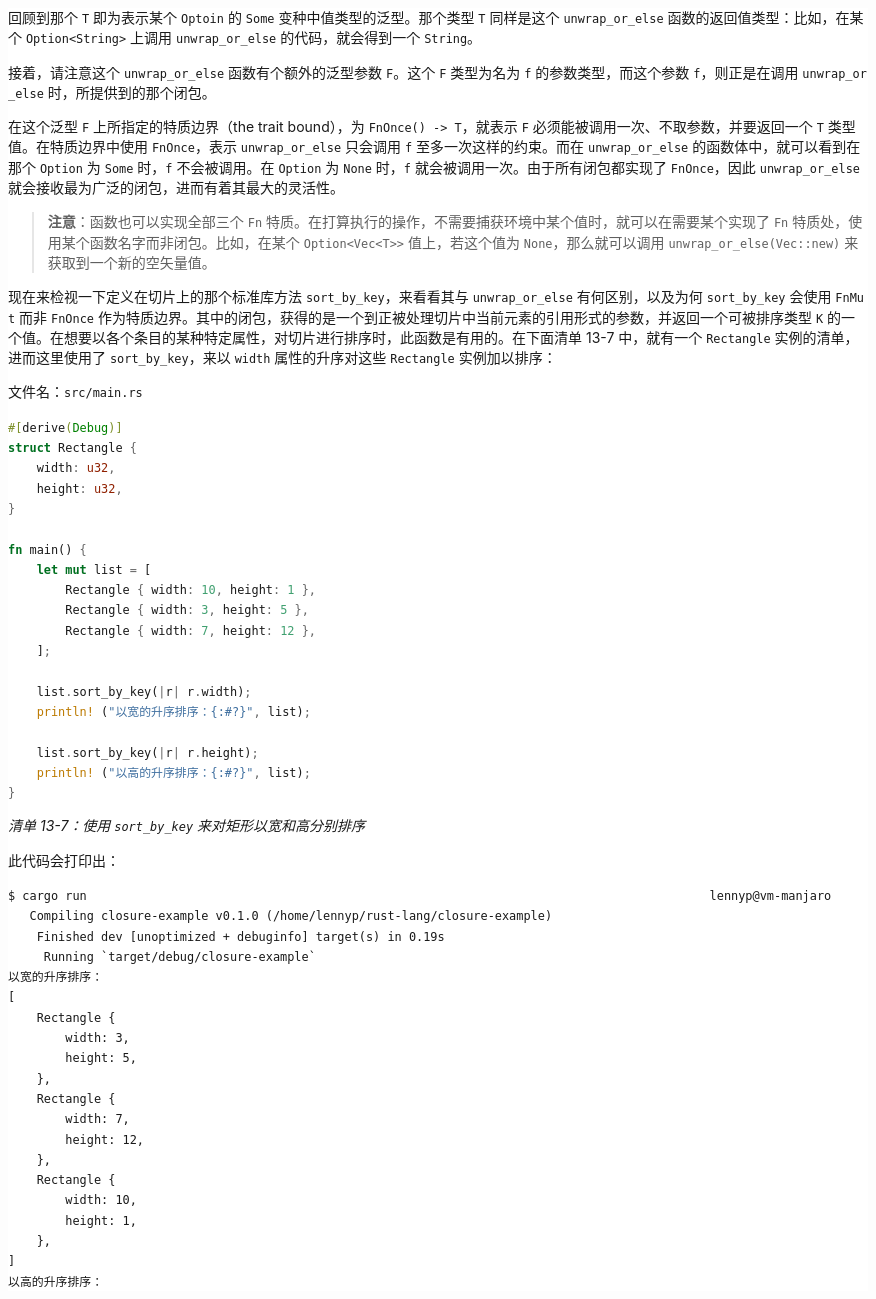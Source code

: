 回顾到那个 `T` 即为表示某个 `Optoin` 的 `Some` 变种中值类型的泛型。那个类型 `T` 同样是这个 `unwrap_or_else` 函数的返回值类型：比如，在某个 `Option<String>` 上调用 `unwrap_or_else` 的代码，就会得到一个 `String`。

接着，请注意这个 `unwrap_or_else` 函数有个额外的泛型参数 `F`。这个 `F` 类型为名为 `f` 的参数类型，而这个参数 `f`，则正是在调用 `unwrap_or_else` 时，所提供到的那个闭包。

在这个泛型 `F` 上所指定的特质边界（the trait bound），为 `FnOnce() -> T`，就表示 `F` 必须能被调用一次、不取参数，并要返回一个 `T` 类型值。在特质边界中使用 `FnOnce`，表示 `unwrap_or_else` 只会调用 `f` 至多一次这样的约束。而在 `unwrap_or_else` 的函数体中，就可以看到在那个 `Option` 为 `Some` 时，`f` 不会被调用。在 `Option` 为 `None` 时，`f` 就会被调用一次。由于所有闭包都实现了 `FnOnce`，因此 `unwrap_or_else` 就会接收最为广泛的闭包，进而有着其最大的灵活性。

> **注意**：函数也可以实现全部三个 `Fn` 特质。在打算执行的操作，不需要捕获环境中某个值时，就可以在需要某个实现了 `Fn` 特质处，使用某个函数名字而非闭包。比如，在某个 `Option<Vec<T>>` 值上，若这个值为 `None`，那么就可以调用 `unwrap_or_else(Vec::new)` 来获取到一个新的空矢量值。

现在来检视一下定义在切片上的那个标准库方法 `sort_by_key`，来看看其与 `unwrap_or_else` 有何区别，以及为何 `sort_by_key` 会使用 `FnMut` 而非 `FnOnce` 作为特质边界。其中的闭包，获得的是一个到正被处理切片中当前元素的引用形式的参数，并返回一个可被排序类型 `K` 的一个值。在想要以各个条目的某种特定属性，对切片进行排序时，此函数是有用的。在下面清单 13-7 中，就有一个 `Rectangle` 实例的清单，进而这里使用了 `sort_by_key`，来以 `width` 属性的升序对这些 `Rectangle` 实例加以排序：

文件名：`src/main.rs`

```rust
#[derive(Debug)]
struct Rectangle {
    width: u32,
    height: u32,
}

fn main() {
    let mut list = [
        Rectangle { width: 10, height: 1 },
        Rectangle { width: 3, height: 5 },
        Rectangle { width: 7, height: 12 },
    ];

    list.sort_by_key(|r| r.width);
    println! ("以宽的升序排序：{:#?}", list);

    list.sort_by_key(|r| r.height);
    println! ("以高的升序排序：{:#?}", list);
}
```

*清单 13-7：使用 `sort_by_key` 来对矩形以宽和高分别排序*


此代码会打印出：

```console
$ cargo run                                                                                       lennyp@vm-manjaro
   Compiling closure-example v0.1.0 (/home/lennyp/rust-lang/closure-example)
    Finished dev [unoptimized + debuginfo] target(s) in 0.19s
     Running `target/debug/closure-example`
以宽的升序排序：
[
    Rectangle {
        width: 3,
        height: 5,
    },
    Rectangle {
        width: 7,
        height: 12,
    },
    Rectangle {
        width: 10,
        height: 1,
    },
]
以高的升序排序：
```
